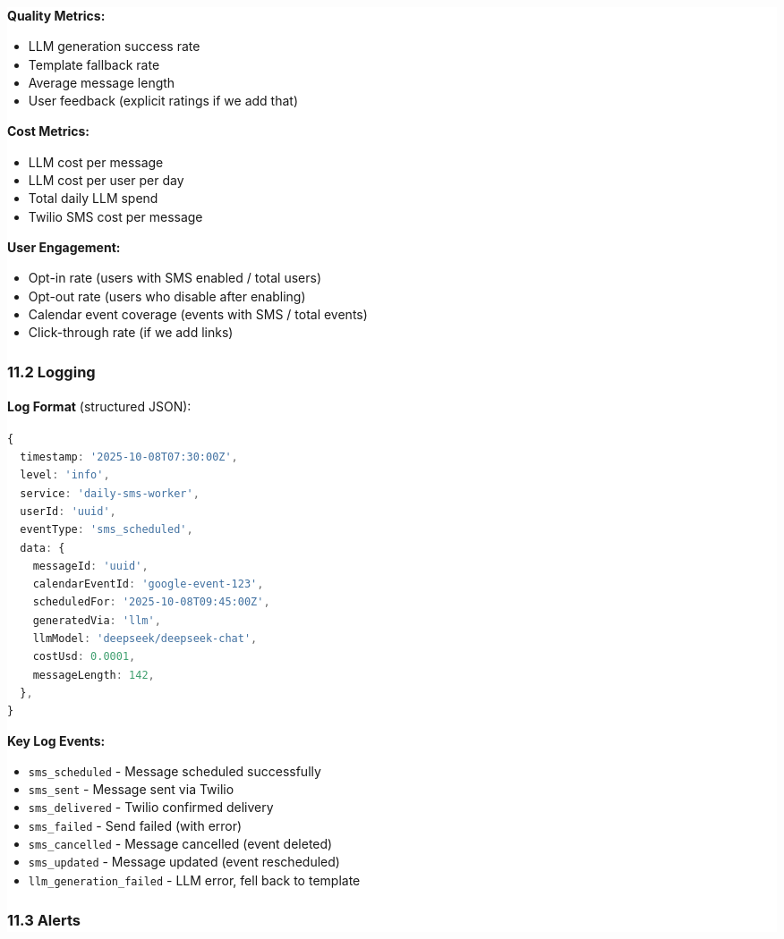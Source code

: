 **Quality Metrics:**

- LLM generation success rate
- Template fallback rate
- Average message length
- User feedback (explicit ratings if we add that)

**Cost Metrics:**

- LLM cost per message
- LLM cost per user per day
- Total daily LLM spend
- Twilio SMS cost per message

**User Engagement:**

- Opt-in rate (users with SMS enabled / total users)
- Opt-out rate (users who disable after enabling)
- Calendar event coverage (events with SMS / total events)
- Click-through rate (if we add links)

### 11.2 Logging

**Log Format** (structured JSON):

```typescript
{
  timestamp: '2025-10-08T07:30:00Z',
  level: 'info',
  service: 'daily-sms-worker',
  userId: 'uuid',
  eventType: 'sms_scheduled',
  data: {
    messageId: 'uuid',
    calendarEventId: 'google-event-123',
    scheduledFor: '2025-10-08T09:45:00Z',
    generatedVia: 'llm',
    llmModel: 'deepseek/deepseek-chat',
    costUsd: 0.0001,
    messageLength: 142,
  },
}
```

**Key Log Events:**

- `sms_scheduled` - Message scheduled successfully
- `sms_sent` - Message sent via Twilio
- `sms_delivered` - Twilio confirmed delivery
- `sms_failed` - Send failed (with error)
- `sms_cancelled` - Message cancelled (event deleted)
- `sms_updated` - Message updated (event rescheduled)
- `llm_generation_failed` - LLM error, fell back to template

### 11.3 Alerts
